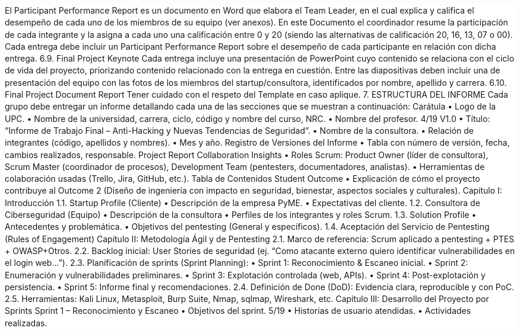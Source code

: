 El Participant Performance Report es un documento en Word que elabora el Team Leader, en
el cual explica y califica el desempeño de cada uno de los miembros de su equipo (ver
anexos). En este Documento el coordinador resume la participación de cada integrante y la
asigna a cada uno una calificación entre 0 y 20 (siendo las alternativas de calificación 20, 16,
13, 07 o 00). Cada entrega debe incluir un Participant Performance Report sobre el
desempeño de cada participante en relación con dicha entrega.
6.9. Final Project Keynote
Cada entrega incluye una presentación de PowerPoint cuyo contenido se relaciona con el
ciclo de vida del proyecto, priorizando contenido relacionado con la entrega en cuestión.
Entre las diapositivas deben incluir una de presentación del equipo con las fotos de los
miembros del startup/consultora, identificados por nombre, apellido y carrera.
6.10. Final Project Document Report
Tener cuidado con el respeto del Template en caso aplique.
7. ESTRUCTURA DEL INFORME
Cada grupo debe entregar un informe detallando cada una de las secciones que se muestran a
continuación:
Carátula
• Logo de la UPC.
• Nombre de la universidad, carrera, ciclo, código y nombre del curso, NRC.
• Nombre del profesor.
4/19 V1.0
• Título: “Informe de Trabajo Final – Anti-Hacking y Nuevas Tendencias de Seguridad”.
• Nombre de la consultora.
• Relación de integrantes (código, apellidos y nombres).
• Mes y año.
Registro de Versiones del Informe
• Tabla con número de versión, fecha, cambios realizados, responsable.
Project Report Collaboration Insights
• Roles Scrum: Product Owner (líder de consultora), Scrum Master (coordinador de
procesos), Development Team (pentesters, documentadores, analistas).
• Herramientas de colaboración usadas (Trello, Jira, GitHub, etc.).
Tabla de Contenidos
Student Outcome
• Explicación de cómo el proyecto contribuye al Outcome 2 (Diseño de ingeniería con
impacto en seguridad, bienestar, aspectos sociales y culturales).
Capítulo I: Introducción
1.1. Startup Profile (Cliente)
• Descripción de la empresa PyME.
• Expectativas del cliente.
1.2. Consultora de Ciberseguridad (Equipo)
• Descripción de la consultora
• Perfiles de los integrantes y roles Scrum.
1.3. Solution Profile
• Antecedentes y problemática.
• Objetivos del pentesting (General y específicos).
1.4. Aceptación del Servicio de Pentesting (Rules of Engagement)
Capítulo II: Metodología Ágil y de Pentesting
2.1. Marco de referencia: Scrum aplicado a pentesting + PTES + OWASP+Otros.
2.2. Backlog inicial: User Stories de seguridad (ej. “Como atacante externo quiero identificar
vulnerabilidades en el login web…”).
2.3. Planificación de sprints (Sprint Planning):
• Sprint 1: Reconocimiento & Escaneo inicial.
• Sprint 2: Enumeración y vulnerabilidades preliminares.
• Sprint 3: Explotación controlada (web, APIs).
• Sprint 4: Post-explotación y persistencia.
• Sprint 5: Informe final y recomendaciones.
2.4. Definición de Done (DoD): Evidencia clara, reproducible y con PoC.
2.5. Herramientas: Kali Linux, Metasploit, Burp Suite, Nmap, sqlmap, Wireshark, etc.
Capítulo III: Desarrollo del Proyecto por Sprints
Sprint 1 – Reconocimiento y Escaneo
• Objetivos del sprint.
5/19
• Historias de usuario atendidas.
• Actividades realizadas.
